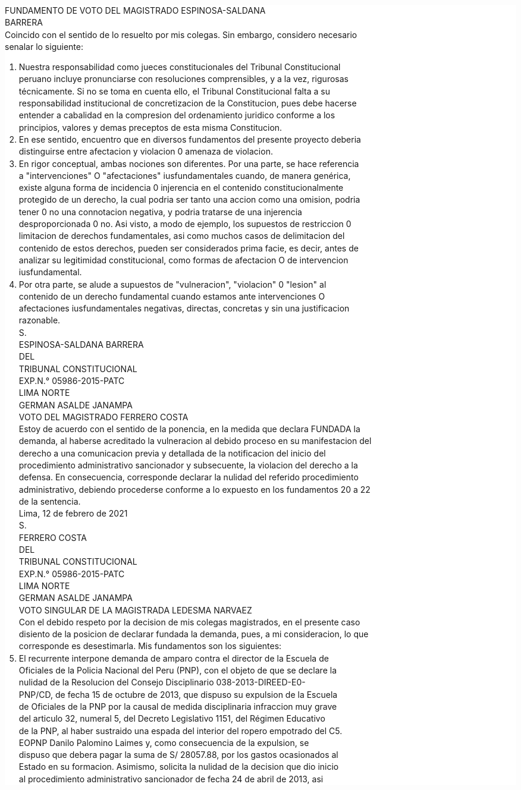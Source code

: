 FUNDAMENTO DE VOTO DEL MAGISTRADO ESPINOSA-SALDANA  
BARRERA  
Coincido con el sentido de lo resuelto por mis colegas. Sin embargo, considero necesario  
senalar lo siguiente:  
1. Nuestra responsabilidad como jueces constitucionales del Tribunal Constitucional  
peruano incluye pronunciarse con resoluciones comprensibles, y a la vez, rigurosas  
técnicamente. Si no se toma en cuenta ello, el Tribunal Constitucional falta a su  
responsabilidad institucional de concretizacion de la Constitucion, pues debe hacerse  
entender a cabalidad en la compresion del ordenamiento juridico conforme a los  
principios, valores y demas preceptos de esta misma Constitucion.  
2. En ese sentido, encuentro que en diversos fundamentos del presente proyecto deberia  
distinguirse entre afectacion y violacion 0 amenaza de violacion.  
3. En rigor conceptual, ambas nociones son diferentes. Por una parte, se hace referencia  
a "intervenciones" O "afectaciones" iusfundamentales cuando, de manera genérica,  
existe alguna forma de incidencia 0 injerencia en el contenido constitucionalmente  
protegido de un derecho, la cual podria ser tanto una accion como una omision, podria  
tener 0 no una connotacion negativa, y podria tratarse de una injerencia  
desproporcionada 0 no. Asi visto, a modo de ejemplo, los supuestos de restriccion 0  
limitacion de derechos fundamentales, asi como muchos casos de delimitacion del  
contenido de estos derechos, pueden ser considerados prima facie, es decir, antes de  
analizar su legitimidad constitucional, como formas de afectacion O de intervencion  
iusfundamental.  
4. Por otra parte, se alude a supuestos de "vulneracion", "violacion" 0 "lesion" al  
contenido de un derecho fundamental cuando estamos ante intervenciones O  
afectaciones iusfundamentales negativas, directas, concretas y sin una justificacion  
razonable.  
S.  
ESPINOSA-SALDANA BARRERA  
DEL  
TRIBUNAL CONSTITUCIONAL  
EXP.N.° 05986-2015-PATC  
LIMA NORTE  
GERMAN ASALDE JANAMPA  
VOTO DEL MAGISTRADO FERRERO COSTA  
Estoy de acuerdo con el sentido de la ponencia, en la medida que declara FUNDADA la  
demanda, al haberse acreditado la vulneracion al debido proceso en su manifestacion del  
derecho a una comunicacion previa y detallada de la notificacion del inicio del  
procedimiento administrativo sancionador y subsecuente, la violacion del derecho a la  
defensa. En consecuencia, corresponde declarar la nulidad del referido procedimiento  
administrativo, debiendo procederse conforme a lo expuesto en los fundamentos 20 a 22  
de la sentencia.  
Lima, 12 de febrero de 2021  
S.  
FERRERO COSTA  
DEL  
TRIBUNAL CONSTITUCIONAL  
EXP.N.° 05986-2015-PATC  
LIMA NORTE  
GERMAN ASALDE JANAMPA  
VOTO SINGULAR DE LA MAGISTRADA LEDESMA NARVAEZ  
Con el debido respeto por la decision de mis colegas magistrados, en el presente caso  
disiento de la posicion de declarar fundada la demanda, pues, a mi consideracion, lo que  
corresponde es desestimarla. Mis fundamentos son los siguientes:  
1. El recurrente interpone demanda de amparo contra el director de la Escuela de  
Oficiales de la Policia Nacional del Peru (PNP), con el objeto de que se declare la  
nulidad de la Resolucion del Consejo Disciplinario 038-2013-DIREED-E0-  
PNP/CD, de fecha 15 de octubre de 2013, que dispuso su expulsion de la Escuela  
de Oficiales de la PNP por la causal de medida disciplinaria infraccion muy grave  
del articulo 32, numeral 5, del Decreto Legislativo 1151, del Régimen Educativo  
de la PNP, al haber sustraido una espada del interior del ropero empotrado del C5.  
EOPNP Danilo Palomino Laimes y, como consecuencia de la expulsion, se  
dispuso que debera pagar la suma de S/ 28057.88, por los gastos ocasionados al  
Estado en su formacion. Asimismo, solicita la nulidad de la decision que dio inicio  
al procedimiento administrativo sancionador de fecha 24 de abril de 2013, asi  